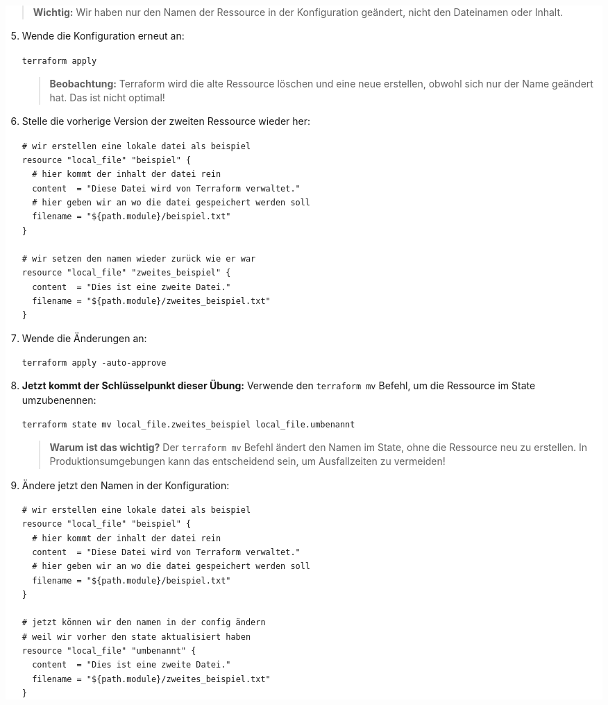    > **Wichtig:** Wir haben nur den Namen der Ressource in der Konfiguration geändert, nicht den Dateinamen oder Inhalt.

5. Wende die Konfiguration erneut an:
   ```
   terraform apply
   ```
   
   > **Beobachtung:** Terraform wird die alte Ressource löschen und eine neue erstellen, obwohl sich nur der Name geändert hat. Das ist nicht optimal!

6. Stelle die vorherige Version der zweiten Ressource wieder her:
   ```hcl
   # wir erstellen eine lokale datei als beispiel
   resource "local_file" "beispiel" {
     # hier kommt der inhalt der datei rein
     content  = "Diese Datei wird von Terraform verwaltet."
     # hier geben wir an wo die datei gespeichert werden soll
     filename = "${path.module}/beispiel.txt"
   }

   # wir setzen den namen wieder zurück wie er war
   resource "local_file" "zweites_beispiel" {
     content  = "Dies ist eine zweite Datei."
     filename = "${path.module}/zweites_beispiel.txt"
   }
   ```

7. Wende die Änderungen an:
   ```
   terraform apply -auto-approve
   ```

8. **Jetzt kommt der Schlüsselpunkt dieser Übung:**
   Verwende den `terraform mv` Befehl, um die Ressource im State umzubenennen:
   ```
   terraform state mv local_file.zweites_beispiel local_file.umbenannt
   ```

   > **Warum ist das wichtig?** Der `terraform mv` Befehl ändert den Namen im State, ohne die Ressource neu zu erstellen. In Produktionsumgebungen kann das entscheidend sein, um Ausfallzeiten zu vermeiden!

9. Ändere jetzt den Namen in der Konfiguration:
   ```hcl
   # wir erstellen eine lokale datei als beispiel
   resource "local_file" "beispiel" {
     # hier kommt der inhalt der datei rein
     content  = "Diese Datei wird von Terraform verwaltet."
     # hier geben wir an wo die datei gespeichert werden soll
     filename = "${path.module}/beispiel.txt"
   }

   # jetzt können wir den namen in der config ändern 
   # weil wir vorher den state aktualisiert haben
   resource "local_file" "umbenannt" {
     content  = "Dies ist eine zweite Datei."
     filename = "${path.module}/zweites_beispiel.txt"
   }
   ```
